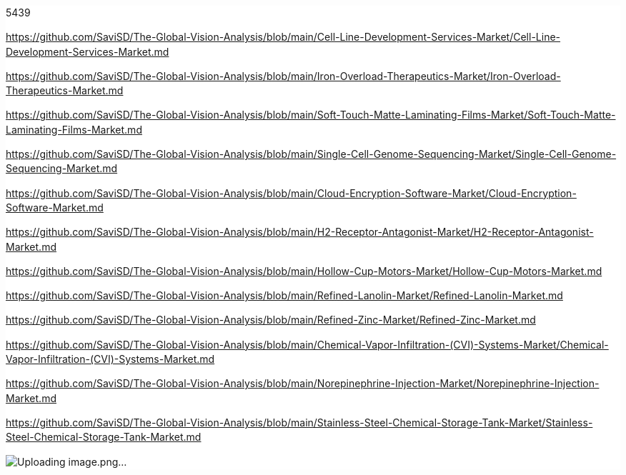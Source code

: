 5439</p><p><a href="https://github.com/SaviSD/The-Global-Vision-Analysis/blob/main/Cell-Line-Development-Services-Market/Cell-Line-Development-Services-Market.md">https://github.com/SaviSD/The-Global-Vision-Analysis/blob/main/Cell-Line-Development-Services-Market/Cell-Line-Development-Services-Market.md</a></p><p><a href="https://github.com/SaviSD/The-Global-Vision-Analysis/blob/main/Iron-Overload-Therapeutics-Market/Iron-Overload-Therapeutics-Market.md">https://github.com/SaviSD/The-Global-Vision-Analysis/blob/main/Iron-Overload-Therapeutics-Market/Iron-Overload-Therapeutics-Market.md</a></p><p><a href="https://github.com/SaviSD/The-Global-Vision-Analysis/blob/main/Soft-Touch-Matte-Laminating-Films-Market/Soft-Touch-Matte-Laminating-Films-Market.md">https://github.com/SaviSD/The-Global-Vision-Analysis/blob/main/Soft-Touch-Matte-Laminating-Films-Market/Soft-Touch-Matte-Laminating-Films-Market.md</a></p><p><a href="https://github.com/SaviSD/The-Global-Vision-Analysis/blob/main/Single-Cell-Genome-Sequencing-Market/Single-Cell-Genome-Sequencing-Market.md">https://github.com/SaviSD/The-Global-Vision-Analysis/blob/main/Single-Cell-Genome-Sequencing-Market/Single-Cell-Genome-Sequencing-Market.md</a></p><p><a href="https://github.com/SaviSD/The-Global-Vision-Analysis/blob/main/Cloud-Encryption-Software-Market/Cloud-Encryption-Software-Market.md">https://github.com/SaviSD/The-Global-Vision-Analysis/blob/main/Cloud-Encryption-Software-Market/Cloud-Encryption-Software-Market.md</a></p><p><a href="https://github.com/SaviSD/The-Global-Vision-Analysis/blob/main/H2-Receptor-Antagonist-Market/H2-Receptor-Antagonist-Market.md">https://github.com/SaviSD/The-Global-Vision-Analysis/blob/main/H2-Receptor-Antagonist-Market/H2-Receptor-Antagonist-Market.md</a></p><p><a href="https://github.com/SaviSD/The-Global-Vision-Analysis/blob/main/Hollow-Cup-Motors-Market/Hollow-Cup-Motors-Market.md">https://github.com/SaviSD/The-Global-Vision-Analysis/blob/main/Hollow-Cup-Motors-Market/Hollow-Cup-Motors-Market.md</a></p><p><a href="https://github.com/SaviSD/The-Global-Vision-Analysis/blob/main/Refined-Lanolin-Market/Refined-Lanolin-Market.md">https://github.com/SaviSD/The-Global-Vision-Analysis/blob/main/Refined-Lanolin-Market/Refined-Lanolin-Market.md</a></p><p><a href="https://github.com/SaviSD/The-Global-Vision-Analysis/blob/main/Refined-Zinc-Market/Refined-Zinc-Market.md">https://github.com/SaviSD/The-Global-Vision-Analysis/blob/main/Refined-Zinc-Market/Refined-Zinc-Market.md</a></p><p><a href="https://github.com/SaviSD/The-Global-Vision-Analysis/blob/main/Chemical-Vapor-Infiltration-(CVI)-Systems-Market/Chemical-Vapor-Infiltration-(CVI)-Systems-Market.md">https://github.com/SaviSD/The-Global-Vision-Analysis/blob/main/Chemical-Vapor-Infiltration-(CVI)-Systems-Market/Chemical-Vapor-Infiltration-(CVI)-Systems-Market.md</a></p><p><a href="https://github.com/SaviSD/The-Global-Vision-Analysis/blob/main/Norepinephrine-Injection-Market/Norepinephrine-Injection-Market.md">https://github.com/SaviSD/The-Global-Vision-Analysis/blob/main/Norepinephrine-Injection-Market/Norepinephrine-Injection-Market.md</a></p><p><a href="https://github.com/SaviSD/The-Global-Vision-Analysis/blob/main/Stainless-Steel-Chemical-Storage-Tank-Market/Stainless-Steel-Chemical-Storage-Tank-Market.md">https://github.com/SaviSD/The-Global-Vision-Analysis/blob/main/Stainless-Steel-Chemical-Storage-Tank-Market/Stainless-Steel-Chemical-Storage-Tank-Market.md</a></p>
![Uploading image.png…]()
